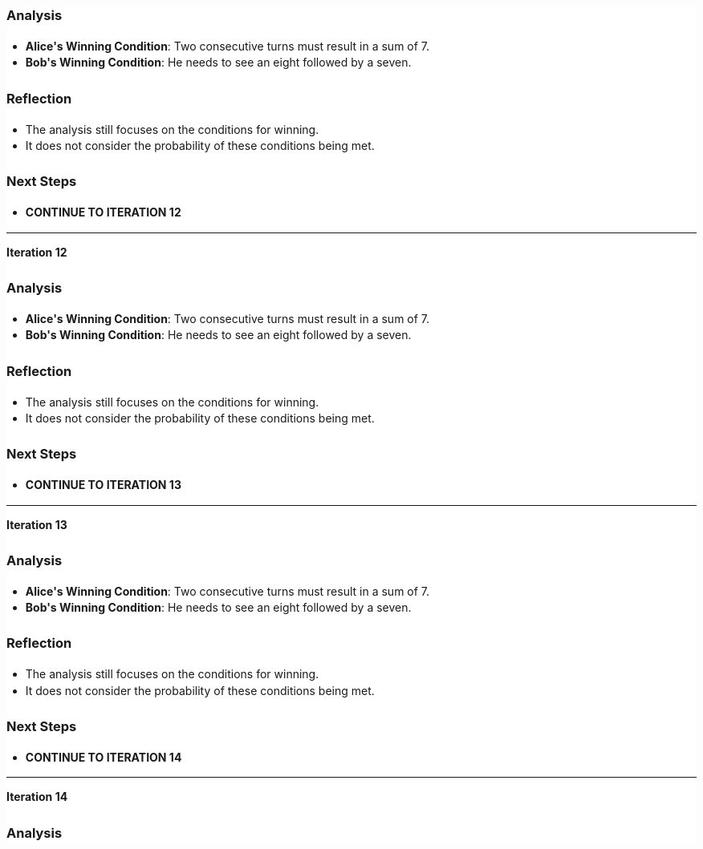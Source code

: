 ### Analysis

- **Alice's Winning Condition**: Two consecutive turns must result in a sum of 7.
- **Bob's Winning Condition**: He needs to see an eight followed by a seven.

### Reflection

- The analysis still focuses on the conditions for winning.
- It does not consider the probability of these conditions being met.

### Next Steps

- **CONTINUE TO ITERATION 12**

---

**Iteration 12**

### Analysis

- **Alice's Winning Condition**: Two consecutive turns must result in a sum of 7.
- **Bob's Winning Condition**: He needs to see an eight followed by a seven.

### Reflection

- The analysis still focuses on the conditions for winning.
- It does not consider the probability of these conditions being met.

### Next Steps

- **CONTINUE TO ITERATION 13**

---

**Iteration 13**

### Analysis

- **Alice's Winning Condition**: Two consecutive turns must result in a sum of 7.
- **Bob's Winning Condition**: He needs to see an eight followed by a seven.

### Reflection

- The analysis still focuses on the conditions for winning.
- It does not consider the probability of these conditions being met.

### Next Steps

- **CONTINUE TO ITERATION 14**

---

**Iteration 14**

### Analysis
